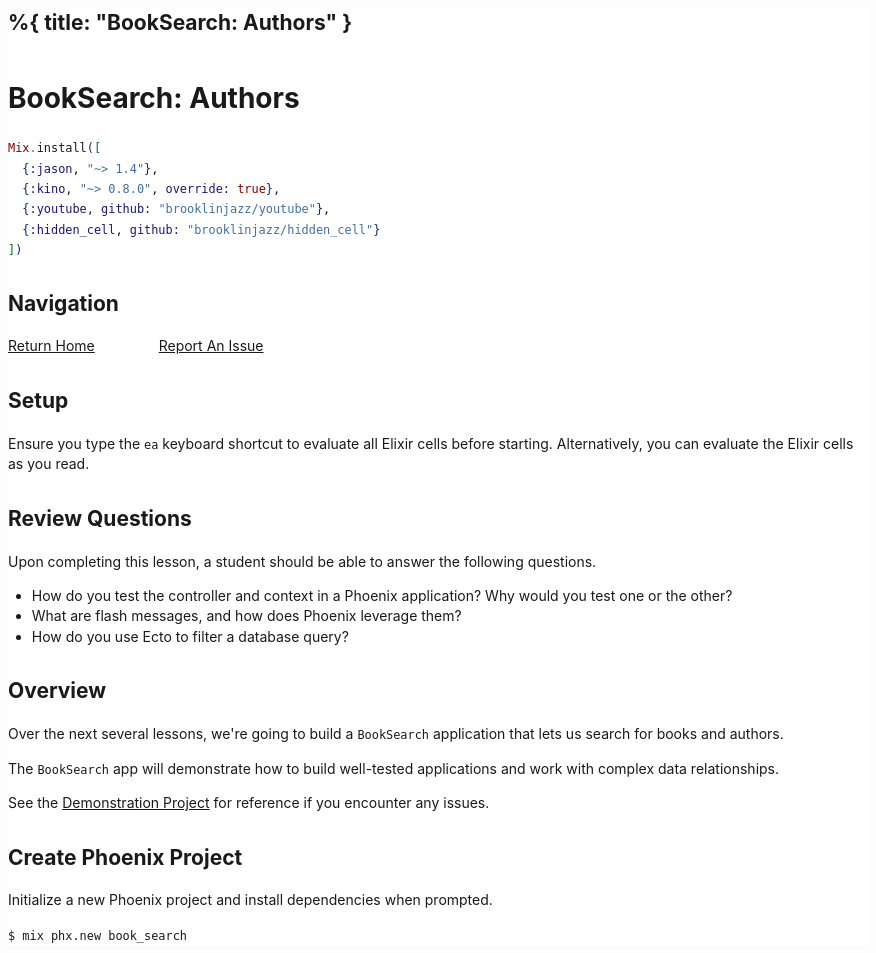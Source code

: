 %{
  title: "BookSearch: Authors"
}
---
# BookSearch: Authors

```elixir
Mix.install([
  {:jason, "~> 1.4"},
  {:kino, "~> 0.8.0", override: true},
  {:youtube, github: "brooklinjazz/youtube"},
  {:hidden_cell, github: "brooklinjazz/hidden_cell"}
])
```

## Navigation

[Return Home](../start.livemd)<span style="padding: 0 30px"></span>
[Report An Issue](https://github.com/DockYard-Academy/beta_curriculum/issues/new)

## Setup

Ensure you type the `ea` keyboard shortcut to evaluate all Elixir cells before starting. Alternatively, you can evaluate the Elixir cells as you read.

## Review Questions

Upon completing this lesson, a student should be able to answer the following questions.

* How do you test the controller and context in a Phoenix application? Why would you test one or the other?
* What are flash messages, and how does Phoenix leverage them?
* How do you use Ecto to filter a database query?

## Overview

Over the next several lessons, we're going to build a `BookSearch` application that lets us search for books and authors.

The `BookSearch` app will demonstrate how to build well-tested applications and work with complex data relationships.

See the [Demonstration Project](https://github.com/DockYard-Academy/book_search) for reference if you encounter any issues.

## Create Phoenix Project

Initialize a new Phoenix project and install dependencies when prompted.

```
$ mix phx.new book_search
```
